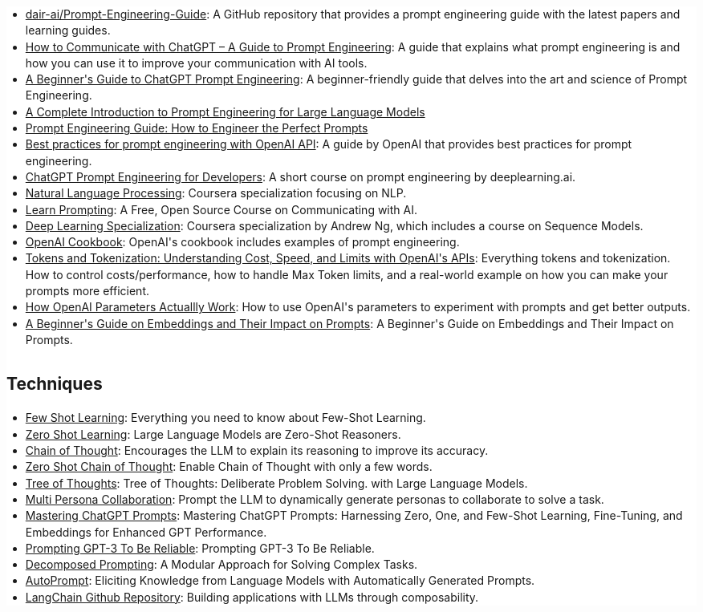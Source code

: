 - [dair-ai/Prompt-Engineering-Guide](https://github.com/dair-ai/Prompt-Engineering-Guide): A GitHub repository that provides a prompt engineering guide with the latest papers and learning guides.
- [How to Communicate with ChatGPT – A Guide to Prompt Engineering](https://www.freecodecamp.org/news/how-to-communicate-with-chatgpt-a-guide-to-prompt-engineering/): A guide that explains what prompt engineering is and how you can use it to improve your communication with AI tools.
- [A Beginner's Guide to ChatGPT Prompt Engineering](https://www.datacamp.com/tutorial/a-beginners-guide-to-chatgpt-prompt-engineering): A beginner-friendly guide that delves into the art and science of Prompt Engineering.
- [A Complete Introduction to Prompt Engineering for Large Language Models](https://www.mihaileric.com/posts/a-complete-introduction-to-prompt-engineering)
- [Prompt Engineering Guide: How to Engineer the Perfect Prompts](https://richardbatt.co.uk/prompt-engineering-guide-how-to-engineer-the-perfect-prompts)
- [Best practices for prompt engineering with OpenAI API](https://help.openai.com/articles/6654000-best-practices-for-prompt-engineering-with-openai-api): A guide by OpenAI that provides best practices for prompt engineering.
- [ChatGPT Prompt Engineering for Developers](https://www.deeplearning.ai/short-courses/chatgpt-prompt-engineering-for-developers/): A short course on prompt engineering by deeplearning.ai.
- [Natural Language Processing](https://www.coursera.org/specializations/natural-language-processing): Coursera specialization focusing on NLP.
- [Learn Prompting](https://learnprompting.org/): A Free, Open Source Course on Communicating with AI.
- [Deep Learning Specialization](https://www.coursera.org/specializations/deep-learning): Coursera specialization by Andrew Ng, which includes a course on Sequence Models.
- [OpenAI Cookbook](https://github.com/openai/openai-cookbook): OpenAI's cookbook includes examples of prompt engineering.
- [Tokens and Tokenization: Understanding Cost, Speed, and Limits with OpenAI's APIs](https://www.prompthub.us/blog/tokens-and-tokenization-understanding-cost-speed-and-limits-with-openais-apis): Everything tokens and tokenization. How to control costs/performance, how to handle Max Token limits, and a real-world example on how you can make your prompts more efficient.
- [How OpenAI Parameters Actuallly Work](https://www.prompthub.us/blog/understanding-openai-parameters-how-to-optimize-your-prompts-for-better-outputs): How to use OpenAI's parameters to experiment with prompts and get better outputs.
- [A Beginner's Guide on Embeddings and Their Impact on Prompts](https://www.prompthub.us/blog/a-beginners-guide-on-embeddings-and-their-impact-on-prompts): A Beginner's Guide on Embeddings and Their Impact on Prompts.


## Techniques

- [Few Shot Learning](https://blog.paperspace.com/few-shot-learning/): Everything you need to know about Few-Shot Learning.
- [Zero Shot Learning](https://arxiv.org/pdf/2205.11916.pdf): Large Language Models are Zero-Shot Reasoners.
- [Chain of Thought](https://learnprompting.org/docs/intermediate/chain_of_thought): Encourages the LLM to explain its reasoning to improve its accuracy.
- [Zero Shot Chain of Thought](https://learnprompting.org/docs/intermediate/zero_shot_cot): Enable Chain of Thought with only a few words.
- [Tree of Thoughts](https://arxiv.org/pdf/2305.10601.pdf): Tree of Thoughts: Deliberate Problem Solving.
with Large Language Models.
- [Multi Persona Collaboration](https://www.prompthub.us/blog/exploring-multi-persona-prompting-for-better-outputs): Prompt the LLM to dynamically generate personas to collaborate to solve a task.
- [Mastering ChatGPT Prompts](https://www.reddit.com/r/aipromptprogramming/collection/d3a393ad-ef15-4f2a-a23e-18a5c90ff48d/): Mastering ChatGPT Prompts: Harnessing Zero, One, and Few-Shot Learning, Fine-Tuning, and Embeddings for Enhanced GPT Performance.
- [Prompting GPT-3 To Be Reliable](https://arxiv.org/abs/2210.09150): Prompting GPT-3 To Be Reliable.
- [Decomposed Prompting](https://arxiv.org/abs/2210.02406): A Modular Approach for Solving Complex Tasks.
- [AutoPrompt](https://arxiv.org/abs/2010.15980): Eliciting Knowledge from Language Models with Automatically Generated Prompts.
- [LangChain Github Repository](https://github.com/hwchase17/langchain): Building applications with LLMs through composability.